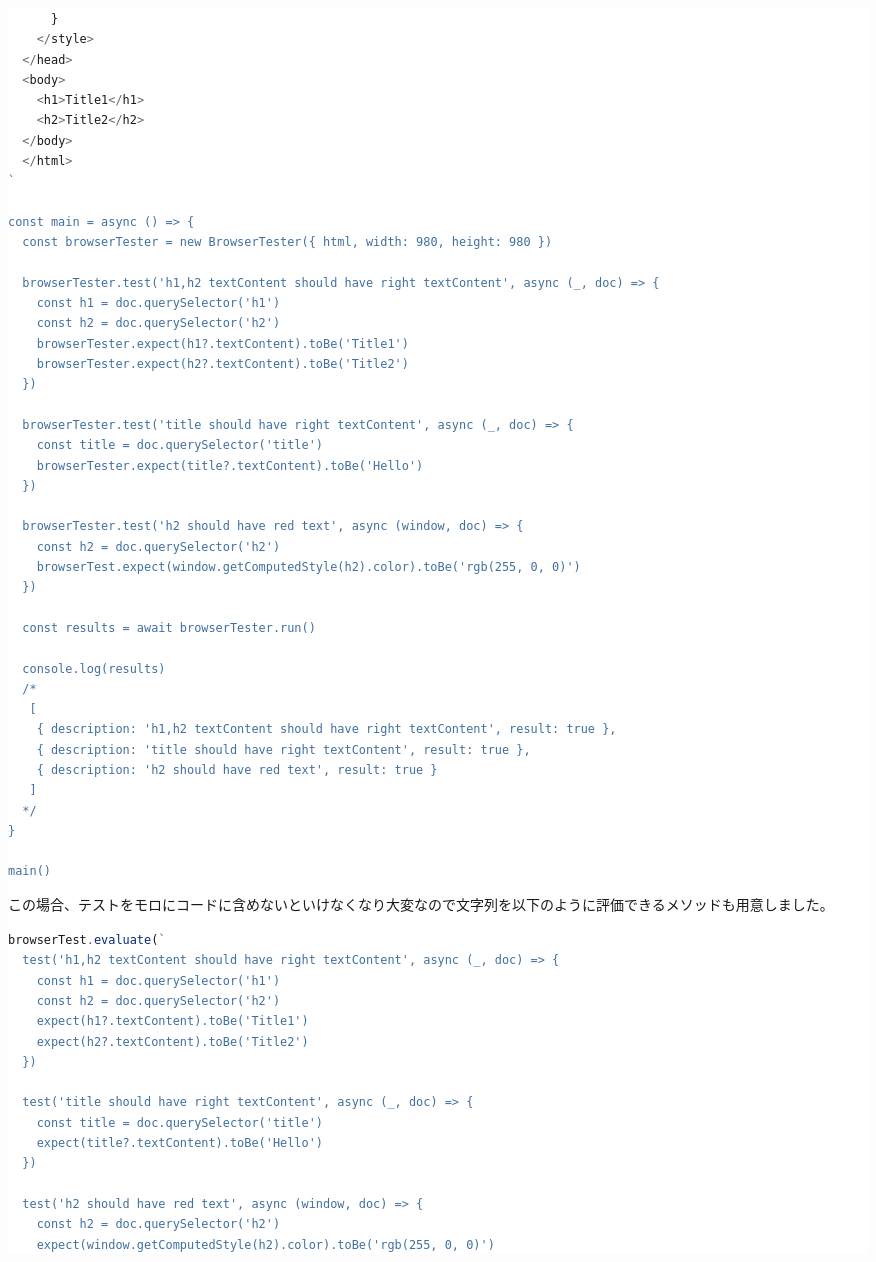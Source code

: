 ```ts
      }
    </style>
  </head>
  <body>
    <h1>Title1</h1>
    <h2>Title2</h2>
  </body>
  </html>
`

const main = async () => {
  const browserTester = new BrowserTester({ html, width: 980, height: 980 })

  browserTester.test('h1,h2 textContent should have right textContent', async (_, doc) => {
    const h1 = doc.querySelector('h1')
    const h2 = doc.querySelector('h2')
    browserTester.expect(h1?.textContent).toBe('Title1')
    browserTester.expect(h2?.textContent).toBe('Title2')
  })

  browserTester.test('title should have right textContent', async (_, doc) => {
    const title = doc.querySelector('title')
    browserTester.expect(title?.textContent).toBe('Hello')
  })

  browserTester.test('h2 should have red text', async (window, doc) => {
    const h2 = doc.querySelector('h2')
    browserTest.expect(window.getComputedStyle(h2).color).toBe('rgb(255, 0, 0)')
  })

  const results = await browserTester.run()

  console.log(results)
  /*
   [
    { description: 'h1,h2 textContent should have right textContent', result: true },
    { description: 'title should have right textContent', result: true },
    { description: 'h2 should have red text', result: true }
   ]
  */
}

main()
```

この場合、テストをモロにコードに含めないといけなくなり大変なので文字列を以下のように評価できるメソッドも用意しました。

```ts
browserTest.evaluate(`
  test('h1,h2 textContent should have right textContent', async (_, doc) => {
    const h1 = doc.querySelector('h1')
    const h2 = doc.querySelector('h2')
    expect(h1?.textContent).toBe('Title1')
    expect(h2?.textContent).toBe('Title2')
  })

  test('title should have right textContent', async (_, doc) => {
    const title = doc.querySelector('title')
    expect(title?.textContent).toBe('Hello')
  })

  test('h2 should have red text', async (window, doc) => {
    const h2 = doc.querySelector('h2')
    expect(window.getComputedStyle(h2).color).toBe('rgb(255, 0, 0)')
```